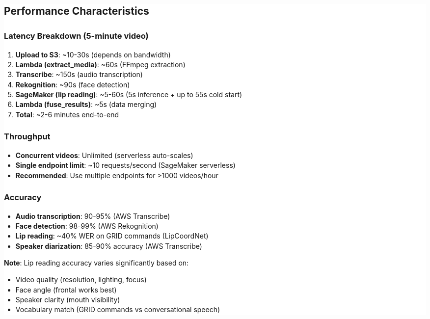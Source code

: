 
## Performance Characteristics

### Latency Breakdown (5-minute video)
1. **Upload to S3**: ~10-30s (depends on bandwidth)
2. **Lambda (extract_media)**: ~60s (FFmpeg extraction)
3. **Transcribe**: ~150s (audio transcription)
4. **Rekognition**: ~90s (face detection)
5. **SageMaker (lip reading)**: ~5-60s (5s inference + up to 55s cold start)
6. **Lambda (fuse_results)**: ~5s (data merging)
7. **Total**: ~2-6 minutes end-to-end

### Throughput
- **Concurrent videos**: Unlimited (serverless auto-scales)
- **Single endpoint limit**: ~10 requests/second (SageMaker serverless)
- **Recommended**: Use multiple endpoints for >1000 videos/hour

### Accuracy
- **Audio transcription**: 90-95% (AWS Transcribe)
- **Face detection**: 98-99% (AWS Rekognition)
- **Lip reading**: ~40% WER on GRID commands (LipCoordNet)
- **Speaker diarization**: 85-90% accuracy (AWS Transcribe)

**Note**: Lip reading accuracy varies significantly based on:
- Video quality (resolution, lighting, focus)
- Face angle (frontal works best)
- Speaker clarity (mouth visibility)
- Vocabulary match (GRID commands vs conversational speech)
